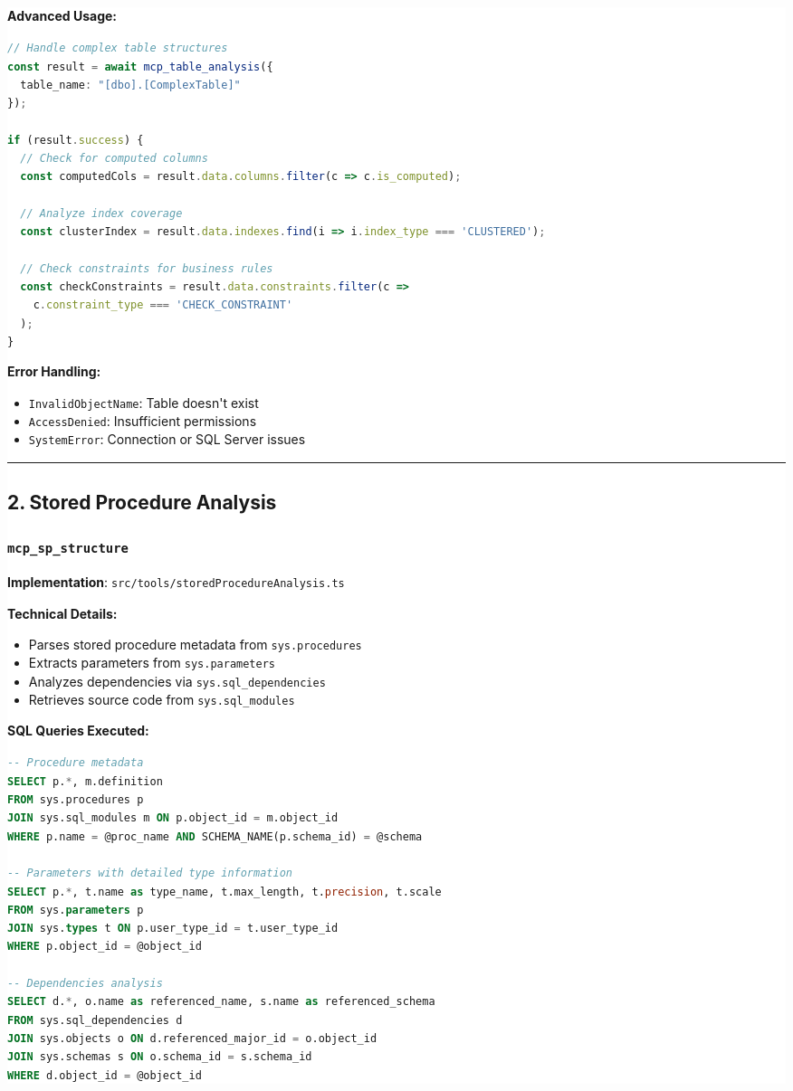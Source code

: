 **Advanced Usage:**
```typescript
// Handle complex table structures
const result = await mcp_table_analysis({
  table_name: "[dbo].[ComplexTable]"
});

if (result.success) {
  // Check for computed columns
  const computedCols = result.data.columns.filter(c => c.is_computed);
  
  // Analyze index coverage
  const clusterIndex = result.data.indexes.find(i => i.index_type === 'CLUSTERED');
  
  // Check constraints for business rules
  const checkConstraints = result.data.constraints.filter(c => 
    c.constraint_type === 'CHECK_CONSTRAINT'
  );
}
```

**Error Handling:**
- `InvalidObjectName`: Table doesn't exist
- `AccessDenied`: Insufficient permissions
- `SystemError`: Connection or SQL Server issues

---

## 2. Stored Procedure Analysis

### `mcp_sp_structure`

**Implementation**: `src/tools/storedProcedureAnalysis.ts`

**Technical Details:**
- Parses stored procedure metadata from `sys.procedures`
- Extracts parameters from `sys.parameters`
- Analyzes dependencies via `sys.sql_dependencies`
- Retrieves source code from `sys.sql_modules`

**SQL Queries Executed:**
```sql
-- Procedure metadata
SELECT p.*, m.definition
FROM sys.procedures p
JOIN sys.sql_modules m ON p.object_id = m.object_id
WHERE p.name = @proc_name AND SCHEMA_NAME(p.schema_id) = @schema

-- Parameters with detailed type information
SELECT p.*, t.name as type_name, t.max_length, t.precision, t.scale
FROM sys.parameters p
JOIN sys.types t ON p.user_type_id = t.user_type_id
WHERE p.object_id = @object_id

-- Dependencies analysis
SELECT d.*, o.name as referenced_name, s.name as referenced_schema
FROM sys.sql_dependencies d
JOIN sys.objects o ON d.referenced_major_id = o.object_id
JOIN sys.schemas s ON o.schema_id = s.schema_id
WHERE d.object_id = @object_id
```
